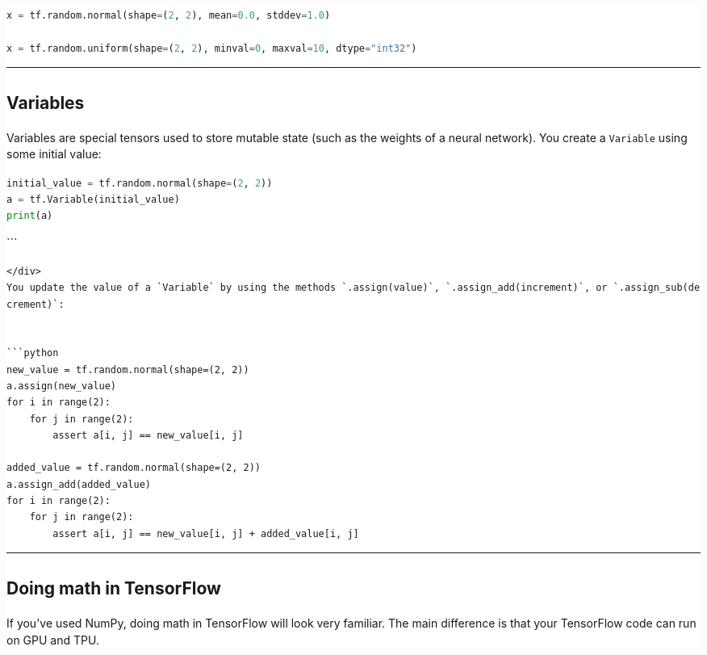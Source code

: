 
```python
x = tf.random.normal(shape=(2, 2), mean=0.0, stddev=1.0)

x = tf.random.uniform(shape=(2, 2), minval=0, maxval=10, dtype="int32")

```

---
## Variables

Variables are special tensors used to store mutable state (such as the weights of a neural network).
You create a `Variable` using some initial value:


```python
initial_value = tf.random.normal(shape=(2, 2))
a = tf.Variable(initial_value)
print(a)

```

<div class="k-default-codeblock">
```
<tf.Variable 'Variable:0' shape=(2, 2) dtype=float32, numpy=
array([[ 0.11058521,  0.55781174],
       [-0.7643957 , -2.106184  ]], dtype=float32)>

```
</div>
You update the value of a `Variable` by using the methods `.assign(value)`, `.assign_add(increment)`, or `.assign_sub(decrement)`:


```python
new_value = tf.random.normal(shape=(2, 2))
a.assign(new_value)
for i in range(2):
    for j in range(2):
        assert a[i, j] == new_value[i, j]

added_value = tf.random.normal(shape=(2, 2))
a.assign_add(added_value)
for i in range(2):
    for j in range(2):
        assert a[i, j] == new_value[i, j] + added_value[i, j]
```

---
## Doing math in TensorFlow

If you've used NumPy, doing math in TensorFlow will look very familiar.
The main difference is that your TensorFlow code can run on GPU and TPU.
